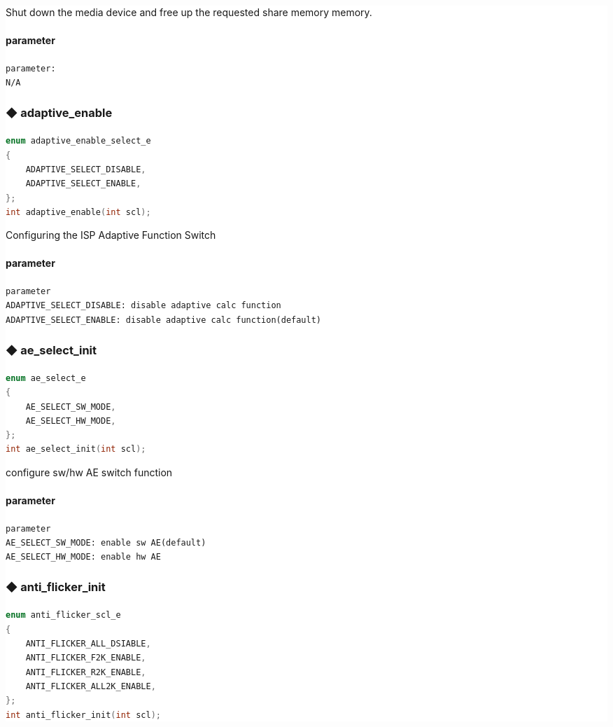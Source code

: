 Shut down the media device and free up the requested share memory memory.

#### parameter

```text
parameter:
N/A
```

### ◆ adaptive_enable

```c
enum adaptive_enable_select_e
{
    ADAPTIVE_SELECT_DISABLE,
    ADAPTIVE_SELECT_ENABLE,
};
int adaptive_enable(int scl);
```

Configuring the ISP Adaptive Function Switch

#### parameter

```text
parameter
ADAPTIVE_SELECT_DISABLE: disable adaptive calc function
ADAPTIVE_SELECT_ENABLE: disable adaptive calc function(default)
```

### ◆ ae_select_init

```c
enum ae_select_e
{
    AE_SELECT_SW_MODE,
    AE_SELECT_HW_MODE,
};
int ae_select_init(int scl);

```

configure sw/hw AE switch function

#### parameter

```text
parameter
AE_SELECT_SW_MODE: enable sw AE(default)
AE_SELECT_HW_MODE: enable hw AE
```

### ◆ anti_flicker_init

```c
enum anti_flicker_scl_e
{
    ANTI_FLICKER_ALL_DSIABLE,
    ANTI_FLICKER_F2K_ENABLE,
    ANTI_FLICKER_R2K_ENABLE,
    ANTI_FLICKER_ALL2K_ENABLE,
};
int anti_flicker_init(int scl);
```
